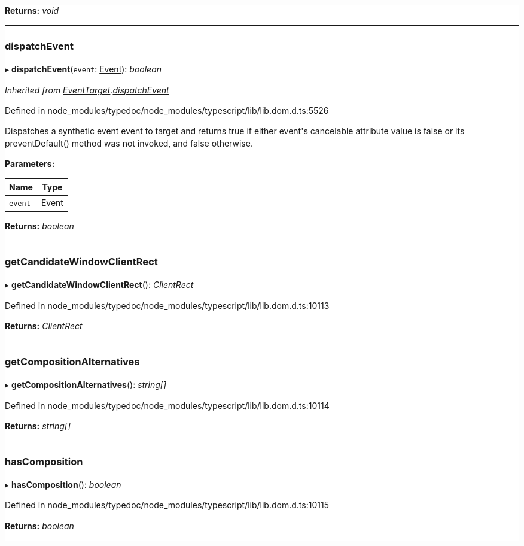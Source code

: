 **Returns:** *void*

___

###  dispatchEvent

▸ **dispatchEvent**(`event`: [Event](_node_modules_typedoc_node_modules_typescript_lib_lib_dom_d_.event.md)): *boolean*

*Inherited from [EventTarget](_node_modules_typedoc_node_modules_typescript_lib_lib_dom_d_.eventtarget.md).[dispatchEvent](_node_modules_typedoc_node_modules_typescript_lib_lib_dom_d_.eventtarget.md#dispatchevent)*

Defined in node_modules/typedoc/node_modules/typescript/lib/lib.dom.d.ts:5526

Dispatches a synthetic event event to target and returns true if either event's cancelable attribute value is false or its preventDefault() method was not invoked, and false otherwise.

**Parameters:**

Name | Type |
------ | ------ |
`event` | [Event](_node_modules_typedoc_node_modules_typescript_lib_lib_dom_d_.event.md) |

**Returns:** *boolean*

___

###  getCandidateWindowClientRect

▸ **getCandidateWindowClientRect**(): *[ClientRect](_node_modules_typedoc_node_modules_typescript_lib_lib_dom_d_.clientrect.md)*

Defined in node_modules/typedoc/node_modules/typescript/lib/lib.dom.d.ts:10113

**Returns:** *[ClientRect](_node_modules_typedoc_node_modules_typescript_lib_lib_dom_d_.clientrect.md)*

___

###  getCompositionAlternatives

▸ **getCompositionAlternatives**(): *string[]*

Defined in node_modules/typedoc/node_modules/typescript/lib/lib.dom.d.ts:10114

**Returns:** *string[]*

___

###  hasComposition

▸ **hasComposition**(): *boolean*

Defined in node_modules/typedoc/node_modules/typescript/lib/lib.dom.d.ts:10115

**Returns:** *boolean*

___
